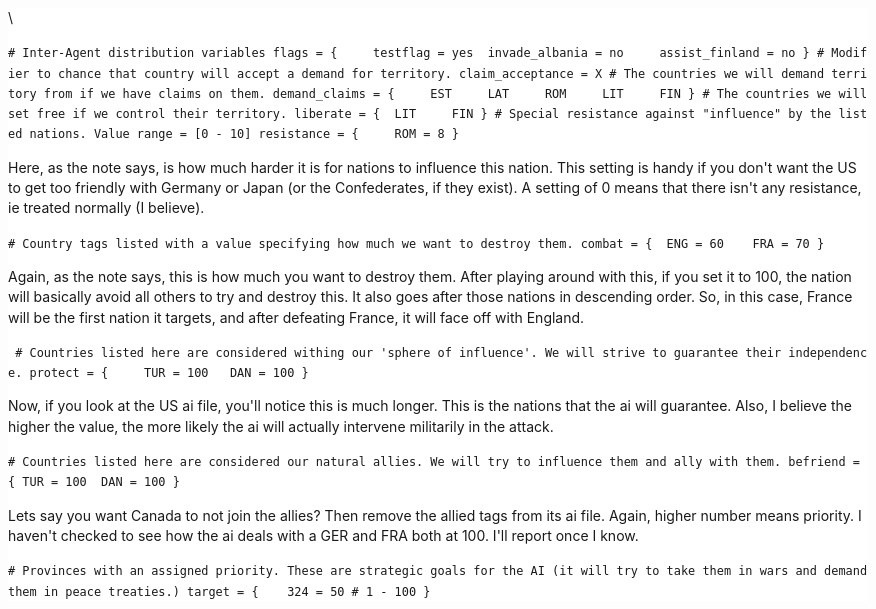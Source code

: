 \

    # Inter-Agent distribution variables flags = {     testflag = yes  invade_albania = no     assist_finland = no } # Modifier to chance that country will accept a demand for territory. claim_acceptance = X # The countries we will demand territory from if we have claims on them. demand_claims = {     EST     LAT     ROM     LIT     FIN } # The countries we will set free if we control their territory. liberate = {  LIT     FIN } # Special resistance against "influence" by the listed nations. Value range = [0 - 10] resistance = {     ROM = 8 } 

Here, as the note says, is how much harder it is for nations to
influence this nation. This setting is handy if you don\'t want the US
to get too friendly with Germany or Japan (or the Confederates, if they
exist). A setting of 0 means that there isn\'t any resistance, ie
treated normally (I believe).

    # Country tags listed with a value specifying how much we want to destroy them. combat = {  ENG = 60    FRA = 70 } 

Again, as the note says, this is how much you want to destroy them.
After playing around with this, if you set it to 100, the nation will
basically avoid all others to try and destroy this. It also goes after
those nations in descending order. So, in this case, France will be the
first nation it targets, and after defeating France, it will face off
with England.

     # Countries listed here are considered withing our 'sphere of influence'. We will strive to guarantee their independence. protect = {     TUR = 100   DAN = 100 } 

Now, if you look at the US ai file, you\'ll notice this is much longer.
This is the nations that the ai will guarantee. Also, I believe the
higher the value, the more likely the ai will actually intervene
militarily in the attack.

    # Countries listed here are considered our natural allies. We will try to influence them and ally with them. befriend = { TUR = 100  DAN = 100 } 

Lets say you want Canada to not join the allies? Then remove the allied
tags from its ai file. Again, higher number means priority. I haven\'t
checked to see how the ai deals with a GER and FRA both at 100. I\'ll
report once I know.

    # Provinces with an assigned priority. These are strategic goals for the AI (it will try to take them in wars and demand them in peace treaties.) target = {    324 = 50 # 1 - 100 } 

